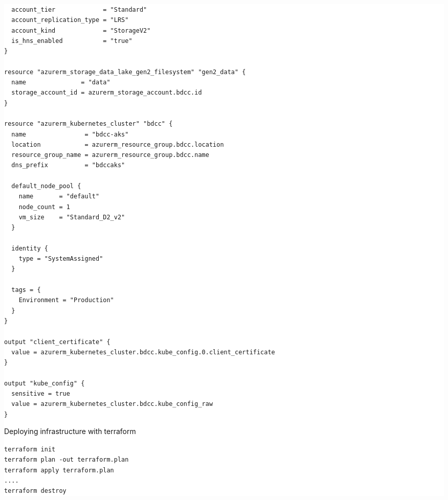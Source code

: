 ```
  account_tier             = "Standard"
  account_replication_type = "LRS"
  account_kind             = "StorageV2"
  is_hns_enabled           = "true"
}

resource "azurerm_storage_data_lake_gen2_filesystem" "gen2_data" {
  name               = "data"
  storage_account_id = azurerm_storage_account.bdcc.id
}

resource "azurerm_kubernetes_cluster" "bdcc" {
  name                = "bdcc-aks"
  location            = azurerm_resource_group.bdcc.location
  resource_group_name = azurerm_resource_group.bdcc.name
  dns_prefix          = "bdccaks"

  default_node_pool {
    name       = "default"
    node_count = 1
    vm_size    = "Standard_D2_v2"
  }

  identity {
    type = "SystemAssigned"
  }

  tags = {
    Environment = "Production"
  }
}

output "client_certificate" {
  value = azurerm_kubernetes_cluster.bdcc.kube_config.0.client_certificate
}

output "kube_config" {
  sensitive = true
  value = azurerm_kubernetes_cluster.bdcc.kube_config_raw
}
```

Deploying infrastructure with terraform

```
terraform init
terraform plan -out terraform.plan
terraform apply terraform.plan
....
terraform destroy
```
